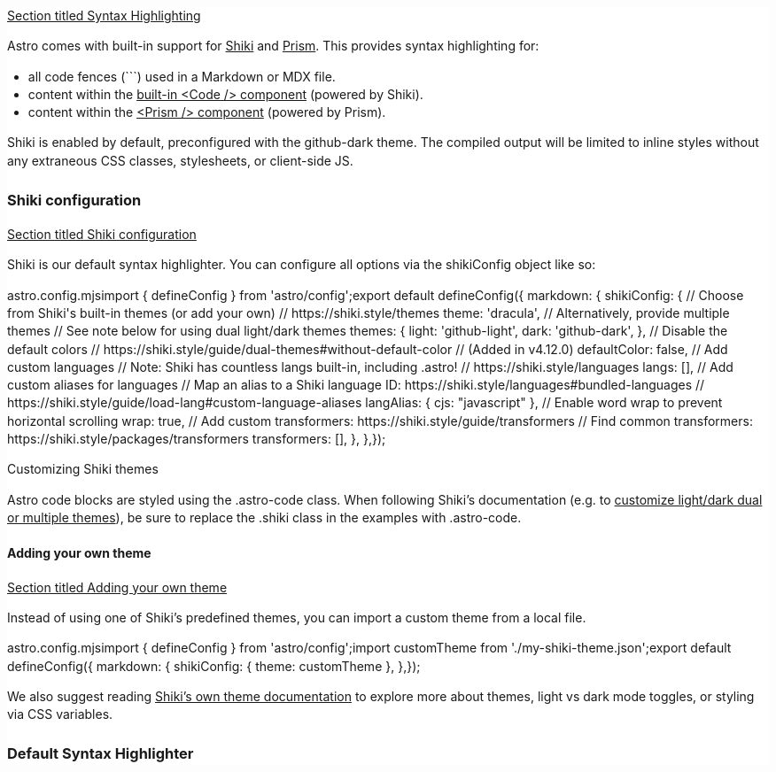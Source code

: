 [Section titled Syntax Highlighting](https://docs.astro.build/en/guides/markdown-content/#syntax-highlighting)

Astro comes with built-in support for [Shiki](https://shiki.style/) and [Prism](https://prismjs.com/). This provides syntax highlighting for:

* all code fences (\`\`\`) used in a Markdown or MDX file.
* content within the [built-in \<Code /> component](https://docs.astro.build/en/reference/components-reference/#code-) (powered by Shiki).
* content within the [\<Prism /> component](https://docs.astro.build/en/reference/components-reference/#prism-) (powered by Prism).

Shiki is enabled by default, preconfigured with the github-dark theme. The compiled output will be limited to inline styles without any extraneous CSS classes, stylesheets, or client-side JS.

### Shiki configuration

[Section titled Shiki configuration](https://docs.astro.build/en/guides/markdown-content/#shiki-configuration)

Shiki is our default syntax highlighter. You can configure all options via the shikiConfig object like so:

astro.config.mjsimport { defineConfig } from 'astro/config';export default defineConfig({  markdown: {    shikiConfig: {      // Choose from Shiki's built-in themes (or add your own)      // https\://shiki.style/themes      theme: 'dracula',      // Alternatively, provide multiple themes      // See note below for using dual light/dark themes      themes: {        light: 'github-light',        dark: 'github-dark',      },      // Disable the default colors      // https\://shiki.style/guide/dual-themes#without-default-color      // (Added in v4.12.0)      defaultColor: false,      // Add custom languages      // Note: Shiki has countless langs built-in, including .astro!      // https\://shiki.style/languages      langs: \[],      // Add custom aliases for languages      // Map an alias to a Shiki language ID: https\://shiki.style/languages#bundled-languages      // https\://shiki.style/guide/load-lang#custom-language-aliases      langAlias: {        cjs: "javascript"      },      // Enable word wrap to prevent horizontal scrolling      wrap: true,      // Add custom transformers: https\://shiki.style/guide/transformers      // Find common transformers: https\://shiki.style/packages/transformers      transformers: \[],    },  },});

Customizing Shiki themes

Astro code blocks are styled using the .astro-code class. When following Shiki’s documentation (e.g. to [customize light/dark dual or multiple themes](https://shiki.style/guide/dual-themes#query-based-dark-mode)), be sure to replace the .shiki class in the examples with .astro-code.

#### Adding your own theme

[Section titled Adding your own theme](https://docs.astro.build/en/guides/markdown-content/#adding-your-own-theme)

Instead of using one of Shiki’s predefined themes, you can import a custom theme from a local file.

astro.config.mjsimport { defineConfig } from 'astro/config';import customTheme from './my-shiki-theme.json';export default defineConfig({  markdown: {    shikiConfig: { theme: customTheme },  },});

We also suggest reading [Shiki’s own theme documentation](https://shiki.style/themes) to explore more about themes, light vs dark mode toggles, or styling via CSS variables.

### Default Syntax Highlighter
